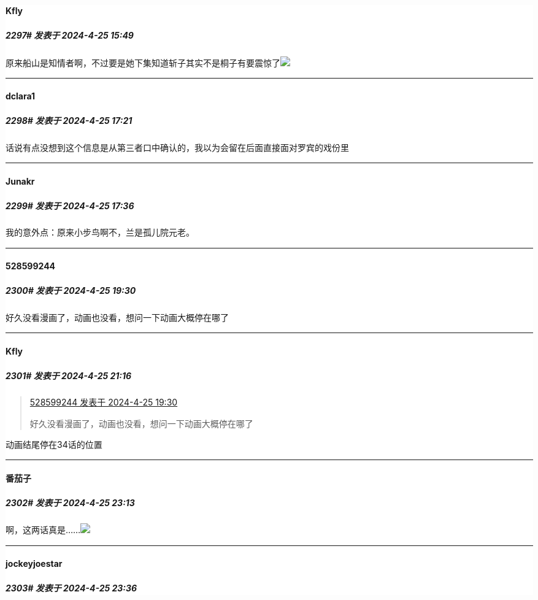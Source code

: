 ####  Kfly  
##### 2297#       发表于 2024-4-25 15:49

原来船山是知情者啊，不过要是她下集知道斩子其实不是桐子有要震惊了<img src="https://static.saraba1st.com/image/smiley/face2017/068.png" referrerpolicy="no-referrer">


*****

####  dclara1  
##### 2298#       发表于 2024-4-25 17:21

话说有点没想到这个信息是从第三者口中确认的，我以为会留在后面直接面对罗宾的戏份里


*****

####  Junakr  
##### 2299#       发表于 2024-4-25 17:36

我的意外点：原来小步鸟啊不，兰是孤儿院元老。


*****

####  528599244  
##### 2300#       发表于 2024-4-25 19:30

好久没看漫画了，动画也没看，想问一下动画大概停在哪了


*****

####  Kfly  
##### 2301#       发表于 2024-4-25 21:16

<blockquote><a href="httphttps://bbs.saraba1st.com/2b/forum.php?mod=redirect&amp;goto=findpost&amp;pid=64717781&amp;ptid=1577149" target="_blank">528599244 发表于 2024-4-25 19:30</a>

好久没看漫画了，动画也没看，想问一下动画大概停在哪了</blockquote>
动画结尾停在34话的位置


*****

####  番茄子  
##### 2302#       发表于 2024-4-25 23:13

啊，这两话真是……<img src="https://static.saraba1st.com/image/smiley/carton2017/428.png" referrerpolicy="no-referrer">


*****

####  jockeyjoestar  
##### 2303#       发表于 2024-4-25 23:36
